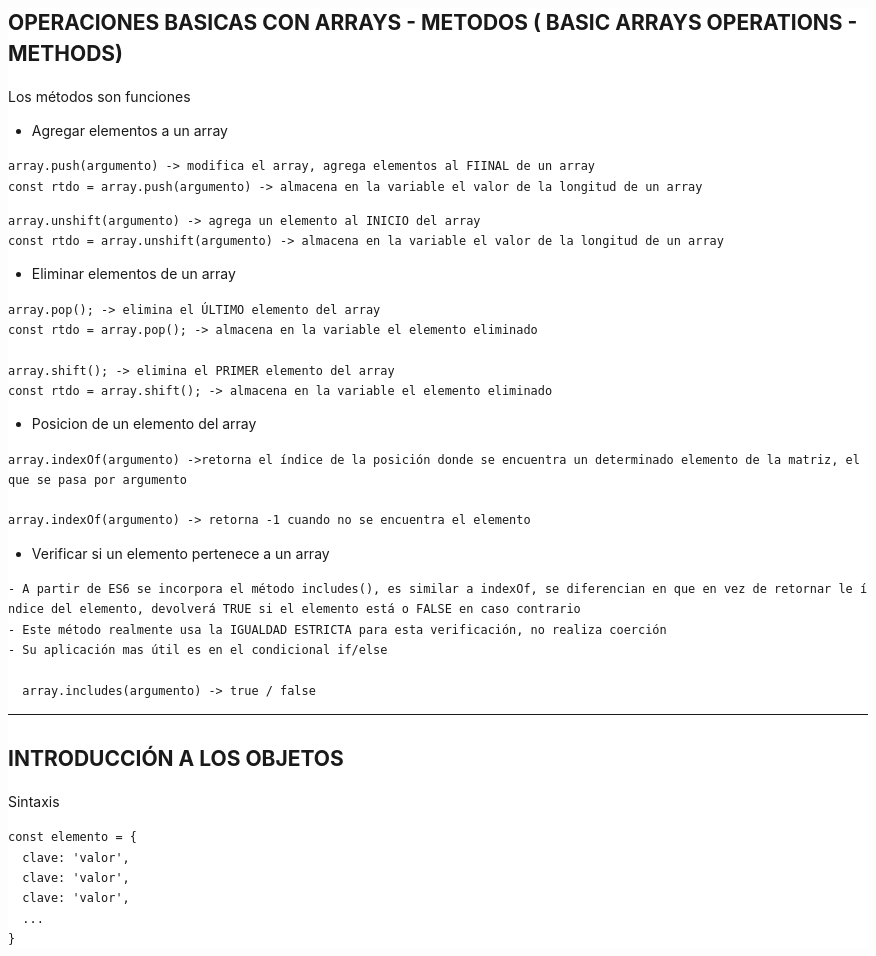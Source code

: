 ## OPERACIONES BASICAS CON ARRAYS - METODOS ( BASIC ARRAYS OPERATIONS - METHODS)

Los métodos son funciones

- Agregar elementos a un array

```
array.push(argumento) -> modifica el array, agrega elementos al FIINAL de un array
const rtdo = array.push(argumento) -> almacena en la variable el valor de la longitud de un array
```

```
array.unshift(argumento) -> agrega un elemento al INICIO del array
const rtdo = array.unshift(argumento) -> almacena en la variable el valor de la longitud de un array
```

- Eliminar elementos de un array

```
array.pop(); -> elimina el ÚLTIMO elemento del array
const rtdo = array.pop(); -> almacena en la variable el elemento eliminado

array.shift(); -> elimina el PRIMER elemento del array
const rtdo = array.shift(); -> almacena en la variable el elemento eliminado
```

- Posicion de un elemento del array

```
array.indexOf(argumento) ->retorna el índice de la posición donde se encuentra un determinado elemento de la matriz, el que se pasa por argumento

array.indexOf(argumento) -> retorna -1 cuando no se encuentra el elemento
```

- Verificar si un elemento pertenece a un array

```
- A partir de ES6 se incorpora el método includes(), es similar a indexOf, se diferencian en que en vez de retornar le índice del elemento, devolverá TRUE si el elemento está o FALSE en caso contrario
- Este método realmente usa la IGUALDAD ESTRICTA para esta verificación, no realiza coerción
- Su aplicación mas útil es en el condicional if/else

  array.includes(argumento) -> true / false
```

---

## INTRODUCCIÓN A LOS OBJETOS

Sintaxis

```
const elemento = {
  clave: 'valor',
  clave: 'valor',
  clave: 'valor',
  ...
}
```
